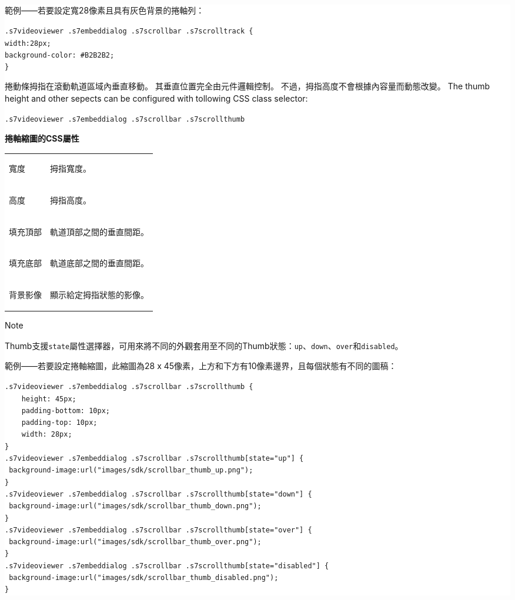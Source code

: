 範例——若要設定寬28像素且具有灰色背景的捲軸列：

```
.s7videoviewer .s7embeddialog .s7scrollbar .s7scrolltrack { 
width:28px; 
background-color: #B2B2B2; 
}
```

捲動條拇指在滾動軌道區域內垂直移動。 其垂直位置完全由元件邏輯控制。 不過，拇指高度不會根據內容量而動態改變。 The thumb height and other sepects can be configured with tollowing CSS class selector:

```
.s7videoviewer .s7embeddialog .s7scrollbar .s7scrollthumb
```

**捲軸縮圖的CSS屬性**

<table id="table_90BC468FE138441C9DBAB1EB109F3DB0"> 
 <tbody> 
  <tr> 
   <td colname="col1"> <p> <span class="codeph"> 寬度  </span> </p> </td> 
   <td colname="col2"> <p>拇指寬度。 </p> </td> 
  </tr> 
  <tr> 
   <td colname="col1"> <p> <span class="codeph"> 高度  </span> </p> </td> 
   <td colname="col2"> <p>拇指高度。 </p> </td> 
  </tr> 
  <tr> 
   <td colname="col1"> <p> <span class="codeph"> 填充頂部  </span> </p> </td> 
   <td colname="col2"> <p>軌道頂部之間的垂直間距。 </p> </td> 
  </tr> 
  <tr> 
   <td colname="col1"> <p> <span class="codeph"> 填充底部  </span> </p> </td> 
   <td colname="col2"> <p> 軌道底部之間的垂直間距。 </p> </td> 
  </tr> 
  <tr> 
   <td colname="col1"> <p> <span class="codeph"> 背景影像  </span> </p> </td> 
   <td colname="col2"> <p> 顯示給定拇指狀態的影像。 </p> </td> 
  </tr> 
 </tbody> 
</table>

>[!NOTE]
>
>Thumb支援`state`屬性選擇器，可用來將不同的外觀套用至不同的Thumb狀態：`up`、`down`、`over`和`disabled`。

範例——若要設定捲軸縮圖，此縮圖為28 x 45像素，上方和下方有10像素邊界，且每個狀態有不同的圖稿：

```
.s7videoviewer .s7embeddialog .s7scrollbar .s7scrollthumb { 
    height: 45px; 
    padding-bottom: 10px; 
    padding-top: 10px; 
    width: 28px; 
} 
.s7videoviewer .s7embeddialog .s7scrollbar .s7scrollthumb[state="up"] { 
 background-image:url("images/sdk/scrollbar_thumb_up.png"); 
} 
.s7videoviewer .s7embeddialog .s7scrollbar .s7scrollthumb[state="down"] { 
 background-image:url("images/sdk/scrollbar_thumb_down.png"); 
} 
.s7videoviewer .s7embeddialog .s7scrollbar .s7scrollthumb[state="over"] { 
 background-image:url("images/sdk/scrollbar_thumb_over.png"); 
} 
.s7videoviewer .s7embeddialog .s7scrollbar .s7scrollthumb[state="disabled"] { 
 background-image:url("images/sdk/scrollbar_thumb_disabled.png"); 
}
```
